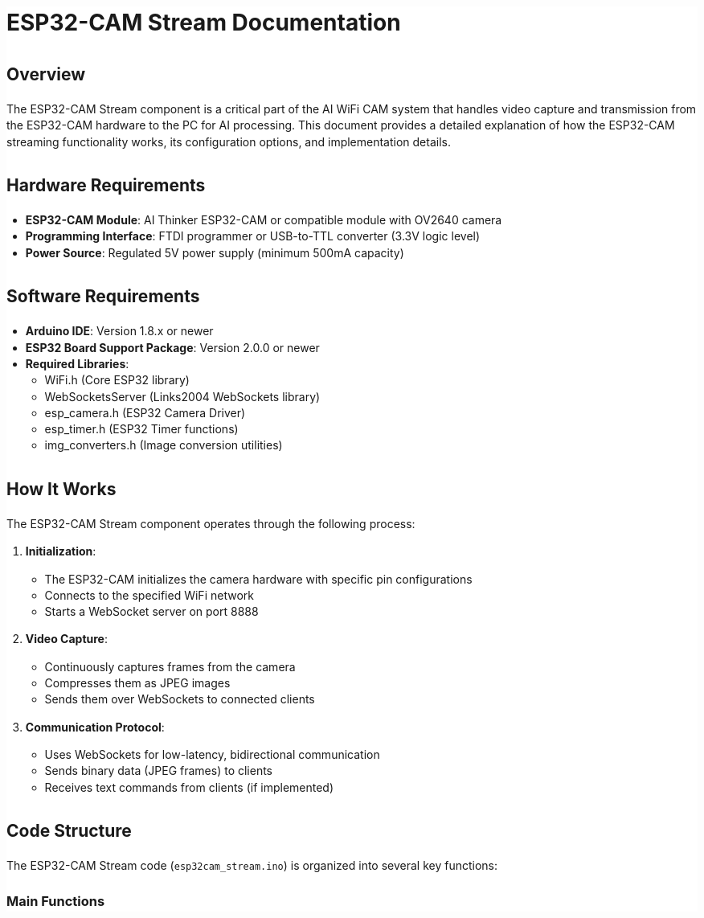 # ESP32-CAM Stream Documentation

## Overview

The ESP32-CAM Stream component is a critical part of the AI WiFi CAM system that handles video capture and transmission from the ESP32-CAM hardware to the PC for AI processing. This document provides a detailed explanation of how the ESP32-CAM streaming functionality works, its configuration options, and implementation details.

## Hardware Requirements

- **ESP32-CAM Module**: AI Thinker ESP32-CAM or compatible module with OV2640 camera
- **Programming Interface**: FTDI programmer or USB-to-TTL converter (3.3V logic level)
- **Power Source**: Regulated 5V power supply (minimum 500mA capacity)

## Software Requirements

- **Arduino IDE**: Version 1.8.x or newer
- **ESP32 Board Support Package**: Version 2.0.0 or newer
- **Required Libraries**:
  - WiFi.h (Core ESP32 library)
  - WebSocketsServer (Links2004 WebSockets library)
  - esp_camera.h (ESP32 Camera Driver)
  - esp_timer.h (ESP32 Timer functions)
  - img_converters.h (Image conversion utilities)

## How It Works

The ESP32-CAM Stream component operates through the following process:

1. **Initialization**:
   - The ESP32-CAM initializes the camera hardware with specific pin configurations
   - Connects to the specified WiFi network
   - Starts a WebSocket server on port 8888

2. **Video Capture**:
   - Continuously captures frames from the camera
   - Compresses them as JPEG images
   - Sends them over WebSockets to connected clients

3. **Communication Protocol**:
   - Uses WebSockets for low-latency, bidirectional communication
   - Sends binary data (JPEG frames) to clients
   - Receives text commands from clients (if implemented)

## Code Structure

The ESP32-CAM Stream code (`esp32cam_stream.ino`) is organized into several key functions:

### Main Functions
